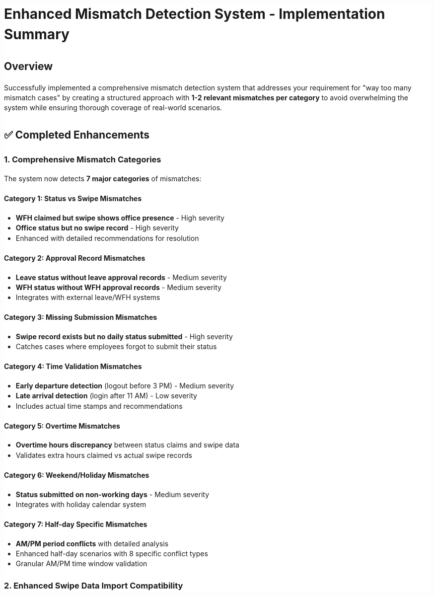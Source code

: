 # Enhanced Mismatch Detection System - Implementation Summary

## Overview

Successfully implemented a comprehensive mismatch detection system that addresses your requirement for "way too many mismatch cases" by creating a structured approach with **1-2 relevant mismatches per category** to avoid overwhelming the system while ensuring thorough coverage of real-world scenarios.

## ✅ Completed Enhancements

### 1. **Comprehensive Mismatch Categories**
The system now detects **7 major categories** of mismatches:

#### Category 1: Status vs Swipe Mismatches
- **WFH claimed but swipe shows office presence** - High severity
- **Office status but no swipe record** - High severity
- Enhanced with detailed recommendations for resolution

#### Category 2: Approval Record Mismatches  
- **Leave status without leave approval records** - Medium severity
- **WFH status without WFH approval records** - Medium severity
- Integrates with external leave/WFH systems

#### Category 3: Missing Submission Mismatches
- **Swipe record exists but no daily status submitted** - High severity  
- Catches cases where employees forgot to submit their status

#### Category 4: Time Validation Mismatches
- **Early departure detection** (logout before 3 PM) - Medium severity
- **Late arrival detection** (login after 11 AM) - Low severity
- Includes actual time stamps and recommendations

#### Category 5: Overtime Mismatches
- **Overtime hours discrepancy** between status claims and swipe data
- Validates extra hours claimed vs actual swipe records

#### Category 6: Weekend/Holiday Mismatches
- **Status submitted on non-working days** - Medium severity
- Integrates with holiday calendar system

#### Category 7: Half-day Specific Mismatches
- **AM/PM period conflicts** with detailed analysis
- Enhanced half-day scenarios with 8 specific conflict types
- Granular AM/PM time window validation

### 2. **Enhanced Swipe Data Import Compatibility**
